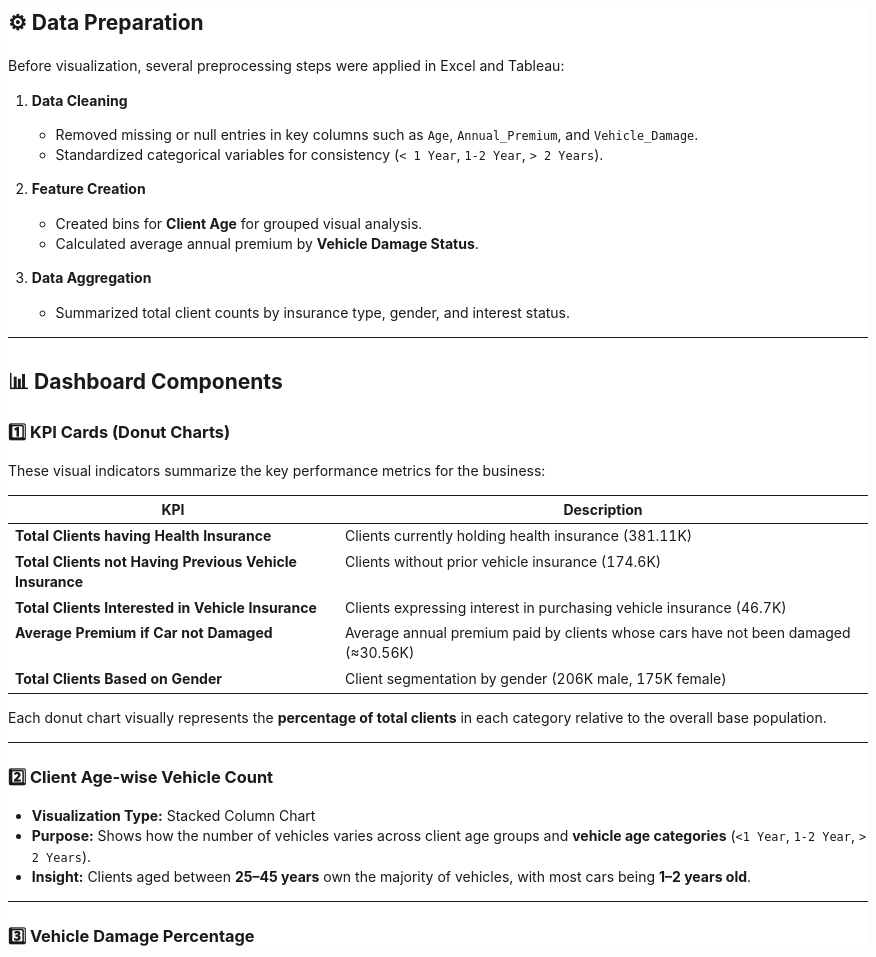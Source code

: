 
## ⚙️ Data Preparation

Before visualization, several preprocessing steps were applied in Excel and Tableau:

1. **Data Cleaning**

   * Removed missing or null entries in key columns such as `Age`, `Annual_Premium`, and `Vehicle_Damage`.
   * Standardized categorical variables for consistency (`< 1 Year`, `1-2 Year`, `> 2 Years`).
2. **Feature Creation**

   * Created bins for **Client Age** for grouped visual analysis.
   * Calculated average annual premium by **Vehicle Damage Status**.
3. **Data Aggregation**

   * Summarized total client counts by insurance type, gender, and interest status.

---

## 📊 Dashboard Components

### 1️⃣ **KPI Cards (Donut Charts)**

These visual indicators summarize the key performance metrics for the business:

| **KPI**                                                 | **Description**                                                                   |
| ------------------------------------------------------- | --------------------------------------------------------------------------------- |
| **Total Clients having Health Insurance**               | Clients currently holding health insurance (381.11K)                              |
| **Total Clients not Having Previous Vehicle Insurance** | Clients without prior vehicle insurance (174.6K)                                  |
| **Total Clients Interested in Vehicle Insurance**       | Clients expressing interest in purchasing vehicle insurance (46.7K)               |
| **Average Premium if Car not Damaged**                  | Average annual premium paid by clients whose cars have not been damaged (≈30.56K) |
| **Total Clients Based on Gender**                       | Client segmentation by gender (206K male, 175K female)                            |

Each donut chart visually represents the **percentage of total clients** in each category relative to the overall base population.

---

### 2️⃣ **Client Age-wise Vehicle Count**

* **Visualization Type:** Stacked Column Chart
* **Purpose:** Shows how the number of vehicles varies across client age groups and **vehicle age categories** (`<1 Year`, `1-2 Year`, `>2 Years`).
* **Insight:** Clients aged between **25–45 years** own the majority of vehicles, with most cars being **1–2 years old**.

---

### 3️⃣ **Vehicle Damage Percentage**
